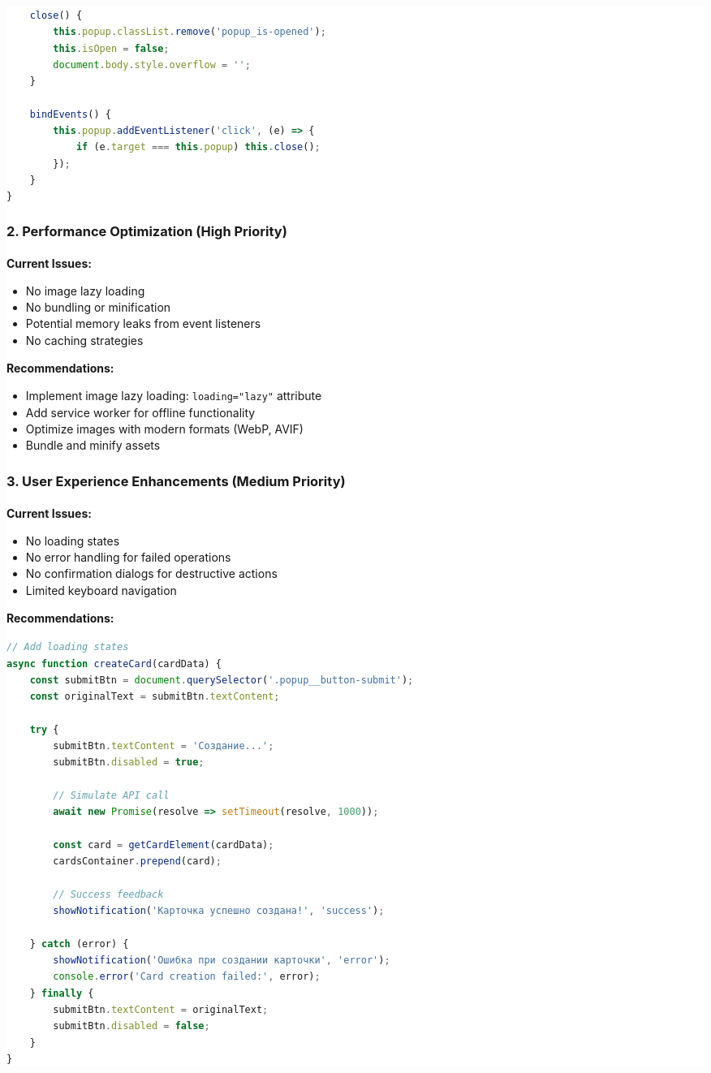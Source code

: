 ```javascript
    close() {
        this.popup.classList.remove('popup_is-opened');
        this.isOpen = false;
        document.body.style.overflow = '';
    }
    
    bindEvents() {
        this.popup.addEventListener('click', (e) => {
            if (e.target === this.popup) this.close();
        });
    }
}
```

### 2. **Performance Optimization (High Priority)**

**Current Issues:**
- No image lazy loading
- No bundling or minification
- Potential memory leaks from event listeners
- No caching strategies

**Recommendations:**
- Implement image lazy loading: `loading="lazy"` attribute
- Add service worker for offline functionality
- Optimize images with modern formats (WebP, AVIF)
- Bundle and minify assets

### 3. **User Experience Enhancements (Medium Priority)**

**Current Issues:**
- No loading states
- No error handling for failed operations
- No confirmation dialogs for destructive actions
- Limited keyboard navigation

**Recommendations:**
```javascript
// Add loading states
async function createCard(cardData) {
    const submitBtn = document.querySelector('.popup__button-submit');
    const originalText = submitBtn.textContent;
    
    try {
        submitBtn.textContent = 'Создание...';
        submitBtn.disabled = true;
        
        // Simulate API call
        await new Promise(resolve => setTimeout(resolve, 1000));
        
        const card = getCardElement(cardData);
        cardsContainer.prepend(card);
        
        // Success feedback
        showNotification('Карточка успешно создана!', 'success');
        
    } catch (error) {
        showNotification('Ошибка при создании карточки', 'error');
        console.error('Card creation failed:', error);
    } finally {
        submitBtn.textContent = originalText;
        submitBtn.disabled = false;
    }
}
```
